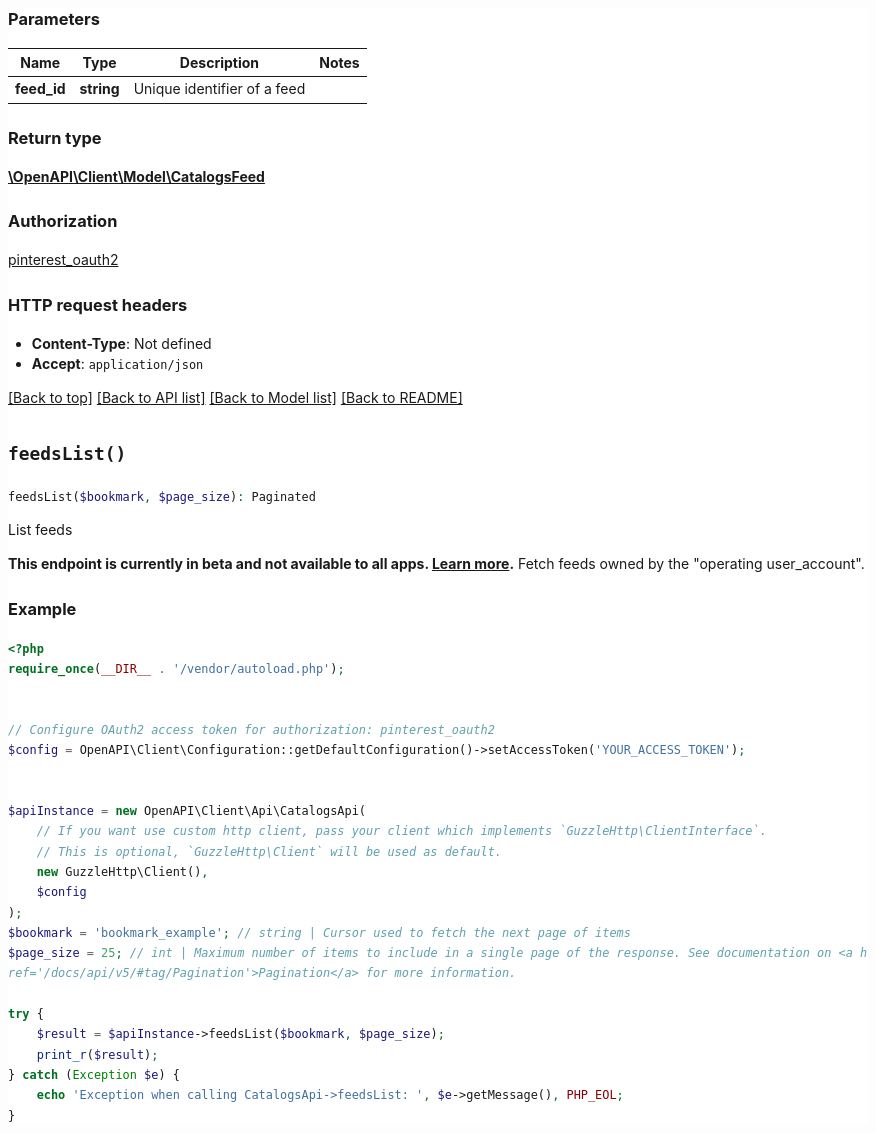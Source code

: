 ### Parameters

Name | Type | Description  | Notes
------------- | ------------- | ------------- | -------------
 **feed_id** | **string**| Unique identifier of a feed |

### Return type

[**\OpenAPI\Client\Model\CatalogsFeed**](../Model/CatalogsFeed.md)

### Authorization

[pinterest_oauth2](../../README.md#pinterest_oauth2)

### HTTP request headers

- **Content-Type**: Not defined
- **Accept**: `application/json`

[[Back to top]](#) [[Back to API list]](../../README.md#endpoints)
[[Back to Model list]](../../README.md#models)
[[Back to README]](../../README.md)

## `feedsList()`

```php
feedsList($bookmark, $page_size): Paginated
```

List feeds

<strong>This endpoint is currently in beta and not available to all apps. <a href='/docs/api/v5/#tag/Understanding-catalog-management'>Learn more</a>.</strong>  Fetch feeds owned by the \"operating user_account\".

### Example

```php
<?php
require_once(__DIR__ . '/vendor/autoload.php');


// Configure OAuth2 access token for authorization: pinterest_oauth2
$config = OpenAPI\Client\Configuration::getDefaultConfiguration()->setAccessToken('YOUR_ACCESS_TOKEN');


$apiInstance = new OpenAPI\Client\Api\CatalogsApi(
    // If you want use custom http client, pass your client which implements `GuzzleHttp\ClientInterface`.
    // This is optional, `GuzzleHttp\Client` will be used as default.
    new GuzzleHttp\Client(),
    $config
);
$bookmark = 'bookmark_example'; // string | Cursor used to fetch the next page of items
$page_size = 25; // int | Maximum number of items to include in a single page of the response. See documentation on <a href='/docs/api/v5/#tag/Pagination'>Pagination</a> for more information.

try {
    $result = $apiInstance->feedsList($bookmark, $page_size);
    print_r($result);
} catch (Exception $e) {
    echo 'Exception when calling CatalogsApi->feedsList: ', $e->getMessage(), PHP_EOL;
}
```
